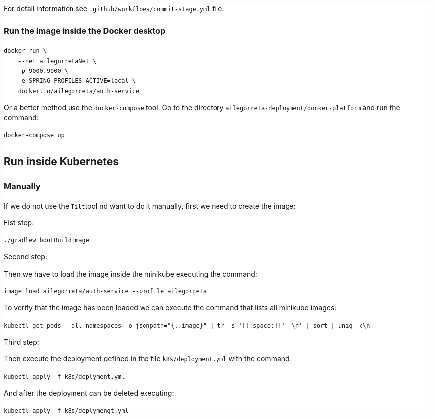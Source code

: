For detail information see `.github/workflows/commit-stage.yml` file.


### Run the image inside the Docker desktop

```
docker run \
    --net ailegorretaNet \
    -p 9000:9000 \
    -e SPRING_PROFILES_ACTIVE=local \
    docker.io/ailegorreta/auth-service
```

Or a better method use the `docker-compose` tool. Go to the directory `ailegorreta-deployment/docker-platform` and run the command:

```
docker-compose up
```

## Run inside Kubernetes

### Manually

If we do not use the `Tilt`tool nd want to do it manually, first we need to create the image:

Fist step:

```
./gradlew bootBuildImage
```

Second step:

Then we have to load the image inside the minikube executing the command:

```
image load ailegorreta/auth-service --profile ailegorreta 
```

To verify that the image has been loaded we can execute the command that lists all minikube images:

```
kubectl get pods --all-namespaces -o jsonpath="{..image}" | tr -s '[[:space:]]' '\n' | sort | uniq -c\n
```

Third step:

Then execute the deployment defined in the file `k8s/deployment.yml` with the command:

```
kubectl apply -f k8s/deplyment.yml
```

And after the deployment can be deleted executing:

```
kubectl apply -f k8s/deplymengt.yml
```

